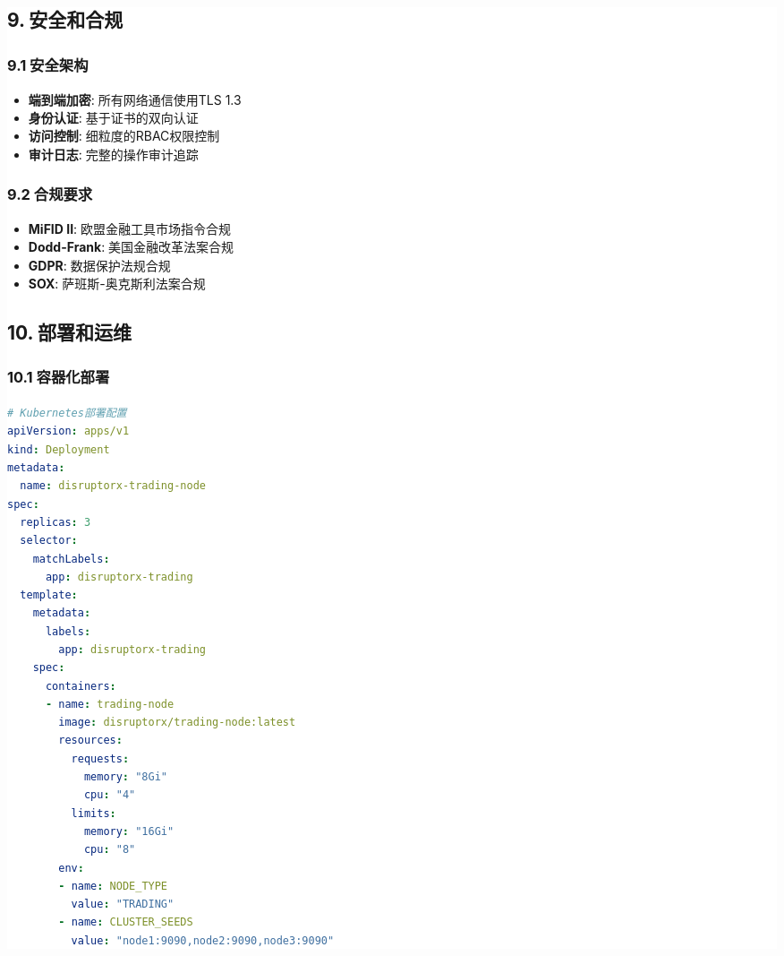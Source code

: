```kotlin
```

## 9. 安全和合规

### 9.1 安全架构
- **端到端加密**: 所有网络通信使用TLS 1.3
- **身份认证**: 基于证书的双向认证
- **访问控制**: 细粒度的RBAC权限控制
- **审计日志**: 完整的操作审计追踪

### 9.2 合规要求
- **MiFID II**: 欧盟金融工具市场指令合规
- **Dodd-Frank**: 美国金融改革法案合规
- **GDPR**: 数据保护法规合规
- **SOX**: 萨班斯-奥克斯利法案合规

## 10. 部署和运维

### 10.1 容器化部署
```yaml
# Kubernetes部署配置
apiVersion: apps/v1
kind: Deployment
metadata:
  name: disruptorx-trading-node
spec:
  replicas: 3
  selector:
    matchLabels:
      app: disruptorx-trading
  template:
    metadata:
      labels:
        app: disruptorx-trading
    spec:
      containers:
      - name: trading-node
        image: disruptorx/trading-node:latest
        resources:
          requests:
            memory: "8Gi"
            cpu: "4"
          limits:
            memory: "16Gi"
            cpu: "8"
        env:
        - name: NODE_TYPE
          value: "TRADING"
        - name: CLUSTER_SEEDS
          value: "node1:9090,node2:9090,node3:9090"
```
